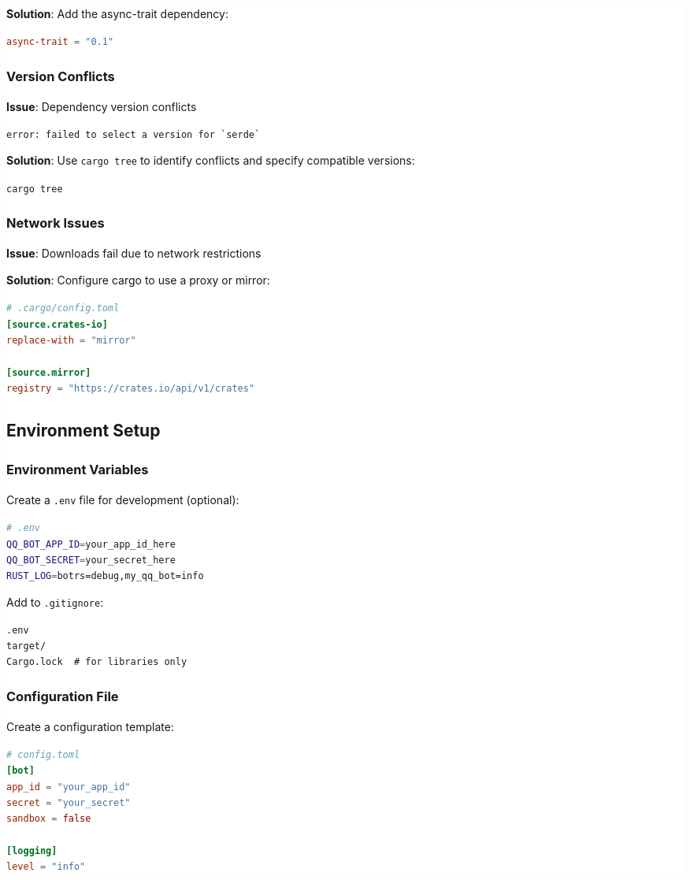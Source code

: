 **Solution**: Add the async-trait dependency:
```toml
async-trait = "0.1"
```

### Version Conflicts

**Issue**: Dependency version conflicts
```
error: failed to select a version for `serde`
```

**Solution**: Use `cargo tree` to identify conflicts and specify compatible versions:
```bash
cargo tree
```

### Network Issues

**Issue**: Downloads fail due to network restrictions

**Solution**: Configure cargo to use a proxy or mirror:
```toml
# .cargo/config.toml
[source.crates-io]
replace-with = "mirror"

[source.mirror]
registry = "https://crates.io/api/v1/crates"
```

## Environment Setup

### Environment Variables

Create a `.env` file for development (optional):

```bash
# .env
QQ_BOT_APP_ID=your_app_id_here
QQ_BOT_SECRET=your_secret_here
RUST_LOG=botrs=debug,my_qq_bot=info
```

Add to `.gitignore`:
```gitignore
.env
target/
Cargo.lock  # for libraries only
```

### Configuration File

Create a configuration template:

```toml
# config.toml
[bot]
app_id = "your_app_id"
secret = "your_secret"
sandbox = false

[logging]
level = "info"
```
